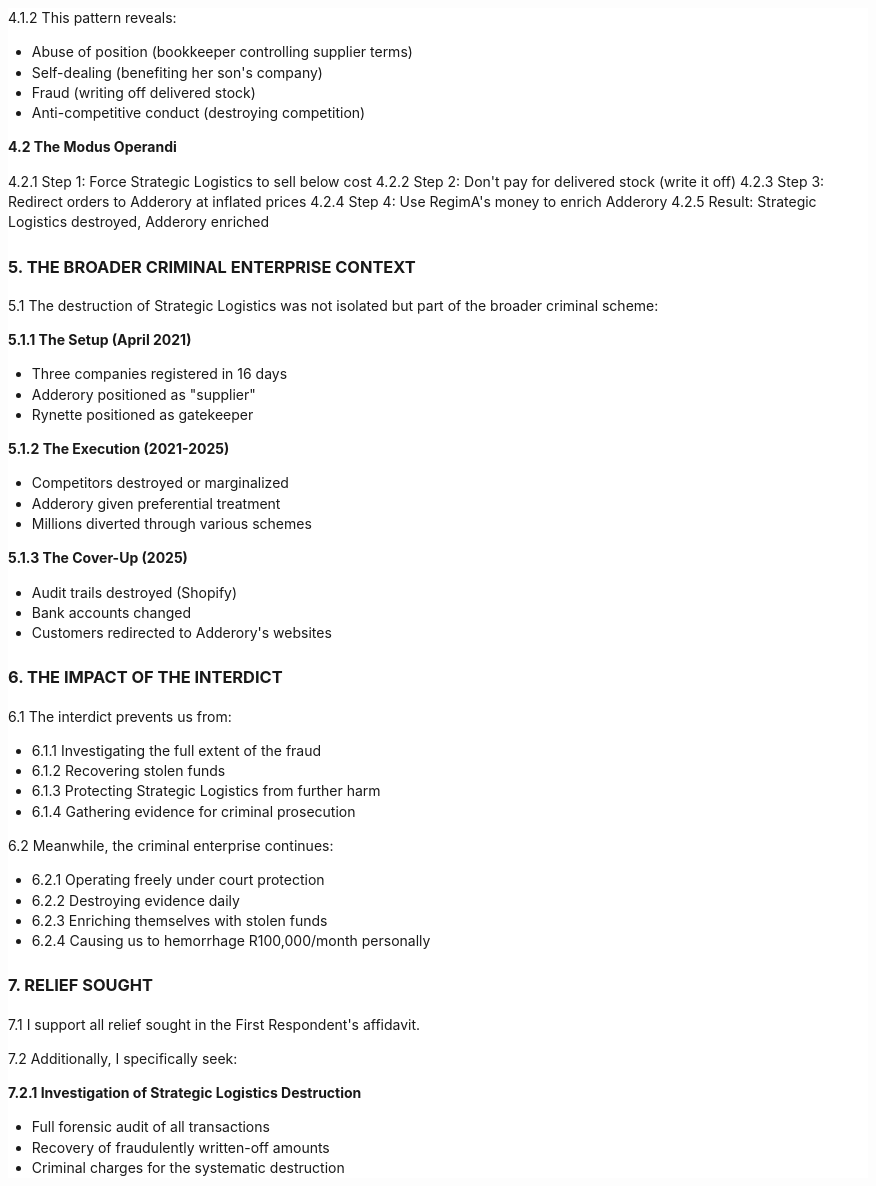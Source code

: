 4.1.2 This pattern reveals:
   - Abuse of position (bookkeeper controlling supplier terms)
   - Self-dealing (benefiting her son's company)
   - Fraud (writing off delivered stock)
   - Anti-competitive conduct (destroying competition)

**4.2 The Modus Operandi**

4.2.1 Step 1: Force Strategic Logistics to sell below cost
4.2.2 Step 2: Don't pay for delivered stock (write it off)
4.2.3 Step 3: Redirect orders to Adderory at inflated prices
4.2.4 Step 4: Use RegimA's money to enrich Adderory
4.2.5 Result: Strategic Logistics destroyed, Adderory enriched

### 5. THE BROADER CRIMINAL ENTERPRISE CONTEXT

5.1 The destruction of Strategic Logistics was not isolated but part of the broader criminal scheme:

**5.1.1 The Setup (April 2021)**
- Three companies registered in 16 days
- Adderory positioned as "supplier"
- Rynette positioned as gatekeeper

**5.1.2 The Execution (2021-2025)**
- Competitors destroyed or marginalized
- Adderory given preferential treatment
- Millions diverted through various schemes

**5.1.3 The Cover-Up (2025)**
- Audit trails destroyed (Shopify)
- Bank accounts changed
- Customers redirected to Adderory's websites

### 6. THE IMPACT OF THE INTERDICT

6.1 The interdict prevents us from:
   - 6.1.1 Investigating the full extent of the fraud
   - 6.1.2 Recovering stolen funds
   - 6.1.3 Protecting Strategic Logistics from further harm
   - 6.1.4 Gathering evidence for criminal prosecution

6.2 Meanwhile, the criminal enterprise continues:
   - 6.2.1 Operating freely under court protection
   - 6.2.2 Destroying evidence daily
   - 6.2.3 Enriching themselves with stolen funds
   - 6.2.4 Causing us to hemorrhage R100,000/month personally

### 7. RELIEF SOUGHT

7.1 I support all relief sought in the First Respondent's affidavit.

7.2 Additionally, I specifically seek:

**7.2.1 Investigation of Strategic Logistics Destruction**
- Full forensic audit of all transactions
- Recovery of fraudulently written-off amounts
- Criminal charges for the systematic destruction
